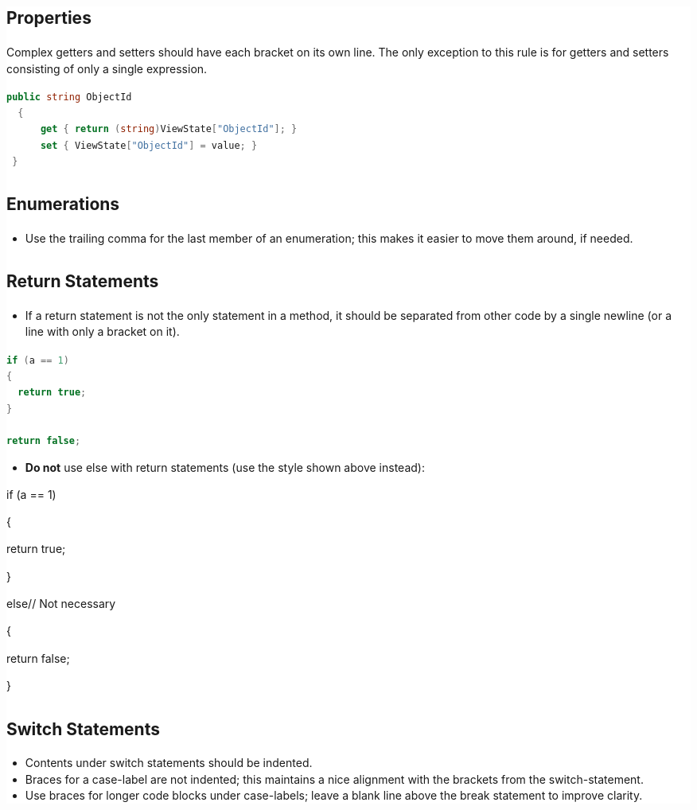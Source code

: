 ## Properties

Complex getters and setters should have each bracket on its own line. The only exception to this rule is for getters and setters consisting of only a single expression.
```csharp
public string ObjectId
  {
      get { return (string)ViewState["ObjectId"]; }
      set { ViewState["ObjectId"] = value; }
 }
 ```

## Enumerations

- Use the trailing comma for the last member of an enumeration; this makes it easier to move them around, if needed.

## Return Statements

- If a return statement is not the only statement in a method, it should be separated from other code by a single newline (or a line with only a bracket on it).
```csharp
if (a == 1)
{
  return true;
}

return false;
```
- **Do not** use else with return statements (use the style shown above instead):

if (a == 1)

{

  return true;

}

else// Not necessary

{

  return false;

}

## Switch Statements

- Contents under switch statements should be indented.
- Braces for a case-label are not indented; this maintains a nice alignment with the brackets from the switch-statement.
- Use braces for longer code blocks under case-labels; leave a blank line above the break statement to improve clarity.
